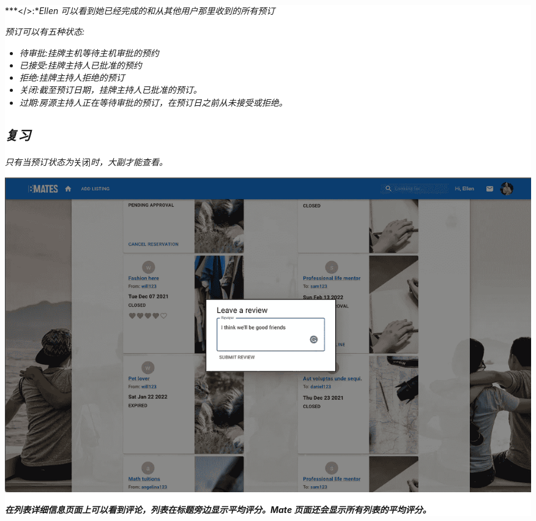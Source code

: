 ***</>:**Ellen 可以看到她已经完成的和从其他用户那里收到的所有预订*

*预订可以有五种状态:*

*   **待审批*:挂牌主机等待主机审批的预约*
*   **已接受*:挂牌主持人已批准的预约*
*   **拒绝*:挂牌主持人拒绝的预订*
*   **关闭*:截至预订日期，挂牌主持人已批准的预订。*
*   **过期*:房源主持人正在等待审批的预订，在预订日之前从未接受或拒绝。*

## *复习*

*只有当预订状态为*关闭*时，大副才能查看。*

*![](img/7d4d4a113d741f237aadb6d4e12b62a6.png)*

***在列表详细信息页面上可以看到评论，列表在标题旁边显示平均评分。Mate 页面还会显示所有列表的平均评分。***
